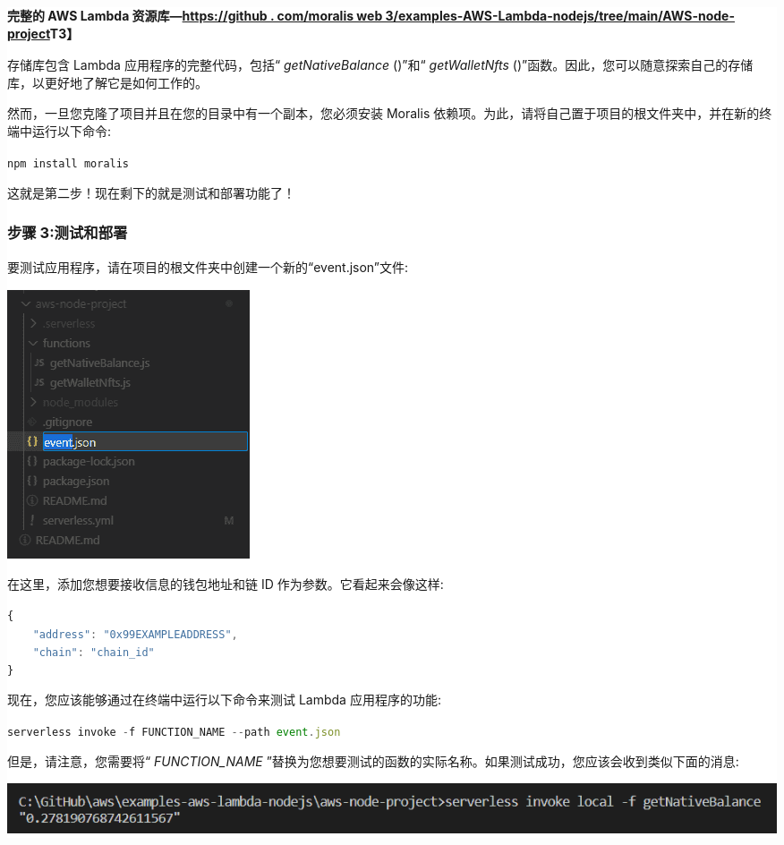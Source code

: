 **完整的 AWS Lambda 资源库—[https://github . com/moralis web 3/examples-AWS-Lambda-nodejs/tree/main/AWS-node-project](https://github.com/MoralisWeb3/examples-aws-lambda-nodejs/tree/main/aws-node-project)T3】**

存储库包含 Lambda 应用程序的完整代码，包括“ *getNativeBalance* ()”和“ *getWalletNfts* ()”函数。因此，您可以随意探索自己的存储库，以更好地了解它是如何工作的。

然而，一旦您克隆了项目并且在您的目录中有一个副本，您必须安装 Moralis 依赖项。为此，请将自己置于项目的根文件夹中，并在新的终端中运行以下命令:

```js
​​npm install moralis
```

这就是第二步！现在剩下的就是测试和部署功能了！

### 步骤 3:测试和部署

要测试应用程序，请在项目的根文件夹中创建一个新的“event.json”文件:

![Showing how AWS Lambda works in the even.json file.](img/aa069303cdc9d5832f0f18263eb586cb.png)

在这里，添加您想要接收信息的钱包地址和链 ID 作为参数。它看起来会像这样:

```js
{
    "address": "0x99EXAMPLEADDRESS",
    "chain": "chain_id"
}
```

现在，您应该能够通过在终端中运行以下命令来测试 Lambda 应用程序的功能:

```js
serverless invoke -f FUNCTION_NAME --path event.json
```

但是，请注意，您需要将“ *FUNCTION_NAME* ”替换为您想要测试的函数的实际名称。如果测试成功，您应该会收到类似下面的消息:

![Message displayed inside your IDE.](img/cede1e4d4a7554a4930ec12c10f22052.png)
